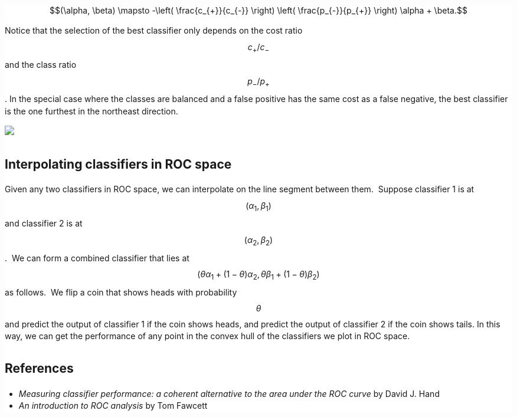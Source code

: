 $$(\alpha, \beta) \mapsto -\left( \frac{c_{+}}{c_{-}} \right) \left( \frac{p_{-}}{p_{+}} \right) \alpha + \beta.$$

Notice that the selection of the best classifier only depends on the cost ratio $$c_{+} / c_{-}$$ and the class ratio $$p_{-} / p_{+}$$. In the special case where the classes are balanced and a false positive has the same cost as a false negative, the best classifier is the one furthest in the northeast direction.

![](/assets/img/cost_roc_space.png)

## Interpolating classifiers in ROC space
Given any two classifiers in ROC space, we can interpolate on the line segment between them.  Suppose classifier 1 is at $$(\alpha_1, \beta_1)$$ and classifier 2 is at $$(\alpha_2, \beta_2)$$.  We can form a combined classifier that lies at $$(\theta \alpha_1 + (1-\theta) \alpha_2, \theta \beta_1 + (1-\theta) \beta_2)$$ as follows.  We flip a coin that shows heads with probability $$\theta$$ and predict the output of classifier 1 if the coin shows heads, and predict the output of classifier 2 if the coin shows tails. In this way, we can get the performance of any point in the convex hull of the classifiers we plot in ROC space.

## References
* *Measuring classifier performance: a coherent alternative to the area under the ROC curve* by David J. Hand
* *An introduction to ROC analysis* by Tom Fawcett
